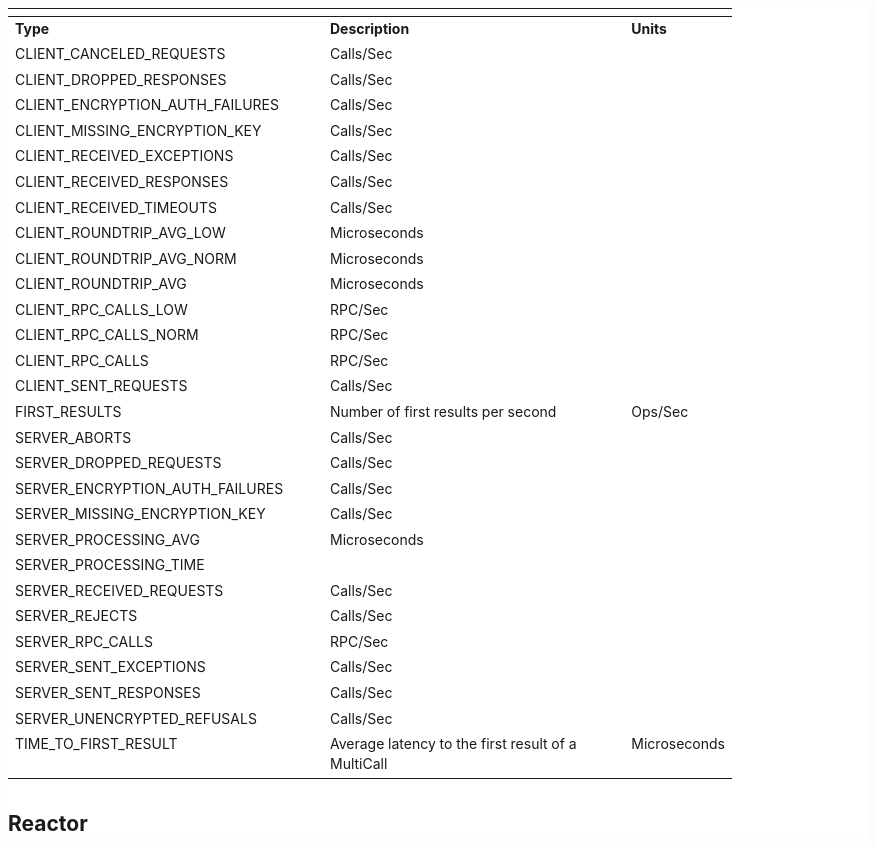 <table data-header-hidden><thead><tr><th width="301"></th><th width="287.3333333333333"></th><th></th></tr></thead><tbody><tr><td><strong>Type</strong></td><td><strong>Description</strong></td><td><strong>Units</strong></td></tr><tr><td>CLIENT_CANCELED_REQUESTS</td><td>Calls/Sec</td><td></td></tr><tr><td>CLIENT_DROPPED_RESPONSES</td><td>Calls/Sec</td><td></td></tr><tr><td>CLIENT_ENCRYPTION_AUTH_FAILURES</td><td>Calls/Sec</td><td></td></tr><tr><td>CLIENT_MISSING_ENCRYPTION_KEY</td><td>Calls/Sec</td><td></td></tr><tr><td>CLIENT_RECEIVED_EXCEPTIONS</td><td>Calls/Sec</td><td></td></tr><tr><td>CLIENT_RECEIVED_RESPONSES</td><td>Calls/Sec</td><td></td></tr><tr><td>CLIENT_RECEIVED_TIMEOUTS</td><td>Calls/Sec</td><td></td></tr><tr><td>CLIENT_ROUNDTRIP_AVG_LOW</td><td>Microseconds</td><td></td></tr><tr><td>CLIENT_ROUNDTRIP_AVG_NORM</td><td>Microseconds</td><td></td></tr><tr><td>CLIENT_ROUNDTRIP_AVG</td><td>Microseconds</td><td></td></tr><tr><td>CLIENT_RPC_CALLS_LOW</td><td>RPC/Sec</td><td></td></tr><tr><td>CLIENT_RPC_CALLS_NORM</td><td>RPC/Sec</td><td></td></tr><tr><td>CLIENT_RPC_CALLS</td><td>RPC/Sec</td><td></td></tr><tr><td>CLIENT_SENT_REQUESTS</td><td>Calls/Sec</td><td></td></tr><tr><td>FIRST_RESULTS</td><td>Number of first results per second</td><td>Ops/Sec</td></tr><tr><td>SERVER_ABORTS</td><td>Calls/Sec</td><td></td></tr><tr><td>SERVER_DROPPED_REQUESTS</td><td>Calls/Sec</td><td></td></tr><tr><td>SERVER_ENCRYPTION_AUTH_FAILURES</td><td>Calls/Sec</td><td></td></tr><tr><td>SERVER_MISSING_ENCRYPTION_KEY</td><td>Calls/Sec</td><td></td></tr><tr><td>SERVER_PROCESSING_AVG</td><td>Microseconds</td><td></td></tr><tr><td>SERVER_PROCESSING_TIME</td><td></td><td></td></tr><tr><td>SERVER_RECEIVED_REQUESTS</td><td>Calls/Sec</td><td></td></tr><tr><td>SERVER_REJECTS</td><td>Calls/Sec</td><td></td></tr><tr><td>SERVER_RPC_CALLS</td><td>RPC/Sec</td><td></td></tr><tr><td>SERVER_SENT_EXCEPTIONS</td><td>Calls/Sec</td><td></td></tr><tr><td>SERVER_SENT_RESPONSES</td><td>Calls/Sec</td><td></td></tr><tr><td>SERVER_UNENCRYPTED_REFUSALS</td><td>Calls/Sec</td><td></td></tr><tr><td>TIME_TO_FIRST_RESULT</td><td>Average latency to the first result of a MultiCall</td><td>Microseconds</td></tr></tbody></table>

## Reactor
